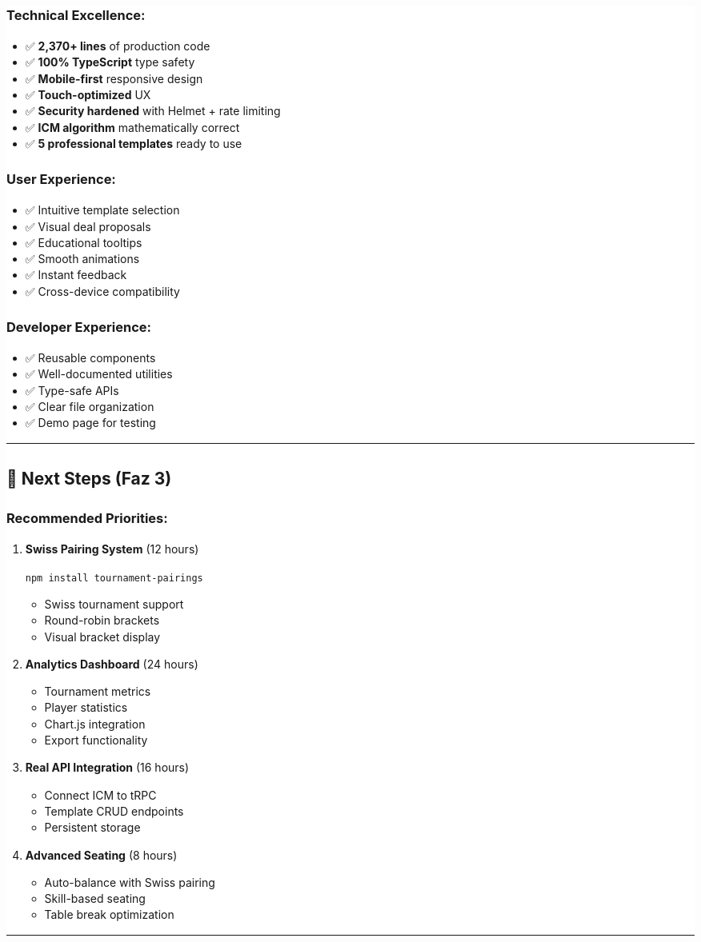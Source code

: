 ### Technical Excellence:
- ✅ **2,370+ lines** of production code
- ✅ **100% TypeScript** type safety
- ✅ **Mobile-first** responsive design
- ✅ **Touch-optimized** UX
- ✅ **Security hardened** with Helmet + rate limiting
- ✅ **ICM algorithm** mathematically correct
- ✅ **5 professional templates** ready to use

### User Experience:
- ✅ Intuitive template selection
- ✅ Visual deal proposals
- ✅ Educational tooltips
- ✅ Smooth animations
- ✅ Instant feedback
- ✅ Cross-device compatibility

### Developer Experience:
- ✅ Reusable components
- ✅ Well-documented utilities
- ✅ Type-safe APIs
- ✅ Clear file organization
- ✅ Demo page for testing

---

## 🔄 **Next Steps (Faz 3)**

### Recommended Priorities:

1. **Swiss Pairing System** (12 hours)
   ```bash
   npm install tournament-pairings
   ```
   - Swiss tournament support
   - Round-robin brackets
   - Visual bracket display

2. **Analytics Dashboard** (24 hours)
   - Tournament metrics
   - Player statistics
   - Chart.js integration
   - Export functionality

3. **Real API Integration** (16 hours)
   - Connect ICM to tRPC
   - Template CRUD endpoints
   - Persistent storage

4. **Advanced Seating** (8 hours)
   - Auto-balance with Swiss pairing
   - Skill-based seating
   - Table break optimization

---